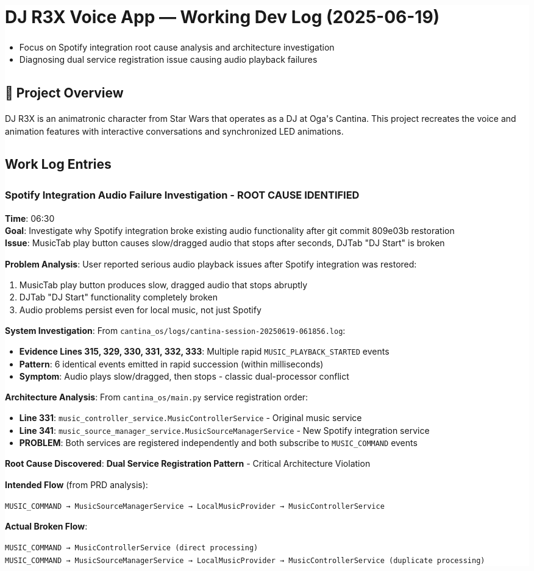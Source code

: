 # DJ R3X Voice App — Working Dev Log (2025-06-19)
- Focus on Spotify integration root cause analysis and architecture investigation
- Diagnosing dual service registration issue causing audio playback failures

## 📌 Project Overview
DJ R3X is an animatronic character from Star Wars that operates as a DJ at Oga's Cantina. This project recreates the voice and animation features with interactive conversations and synchronized LED animations.

## Work Log Entries

### Spotify Integration Audio Failure Investigation - ROOT CAUSE IDENTIFIED
**Time**: 06:30  
**Goal**: Investigate why Spotify integration broke existing audio functionality after git commit 809e03b restoration  
**Issue**: MusicTab play button causes slow/dragged audio that stops after seconds, DJTab "DJ Start" is broken  

**Problem Analysis**:
User reported serious audio playback issues after Spotify integration was restored:
1. MusicTab play button produces slow, dragged audio that stops abruptly
2. DJTab "DJ Start" functionality completely broken
3. Audio problems persist even for local music, not just Spotify

**System Investigation**:
From `cantina_os/logs/cantina-session-20250619-061856.log`:
- **Evidence Lines 315, 329, 330, 331, 332, 333**: Multiple rapid `MUSIC_PLAYBACK_STARTED` events
- **Pattern**: 6 identical events emitted in rapid succession (within milliseconds)
- **Symptom**: Audio plays slow/dragged, then stops - classic dual-processor conflict

**Architecture Analysis**:
From `cantina_os/main.py` service registration order:
- **Line 331**: `music_controller_service.MusicControllerService` - Original music service
- **Line 341**: `music_source_manager_service.MusicSourceManagerService` - New Spotify integration service
- **PROBLEM**: Both services are registered independently and both subscribe to `MUSIC_COMMAND` events

**Root Cause Discovered**:
**Dual Service Registration Pattern** - Critical Architecture Violation

**Intended Flow** (from PRD analysis):
```
MUSIC_COMMAND → MusicSourceManagerService → LocalMusicProvider → MusicControllerService
```

**Actual Broken Flow**:
```
MUSIC_COMMAND → MusicControllerService (direct processing)
MUSIC_COMMAND → MusicSourceManagerService → LocalMusicProvider → MusicControllerService (duplicate processing)
```
